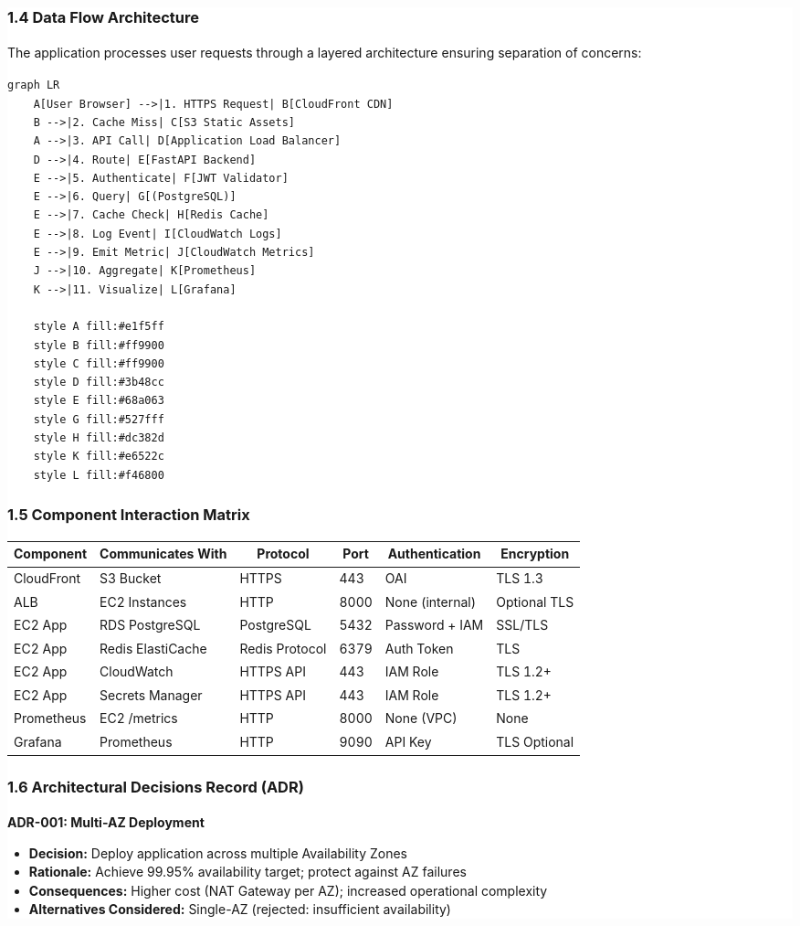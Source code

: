 ### 1.4 Data Flow Architecture

The application processes user requests through a layered architecture ensuring separation of concerns:

```mermaid
graph LR
    A[User Browser] -->|1. HTTPS Request| B[CloudFront CDN]
    B -->|2. Cache Miss| C[S3 Static Assets]
    A -->|3. API Call| D[Application Load Balancer]
    D -->|4. Route| E[FastAPI Backend]
    E -->|5. Authenticate| F[JWT Validator]
    E -->|6. Query| G[(PostgreSQL)]
    E -->|7. Cache Check| H[Redis Cache]
    E -->|8. Log Event| I[CloudWatch Logs]
    E -->|9. Emit Metric| J[CloudWatch Metrics]
    J -->|10. Aggregate| K[Prometheus]
    K -->|11. Visualize| L[Grafana]
    
    style A fill:#e1f5ff
    style B fill:#ff9900
    style C fill:#ff9900
    style D fill:#3b48cc
    style E fill:#68a063
    style G fill:#527fff
    style H fill:#dc382d
    style K fill:#e6522c
    style L fill:#f46800
```

### 1.5 Component Interaction Matrix

| Component | Communicates With | Protocol | Port | Authentication | Encryption |
|-----------|------------------|----------|------|----------------|------------|
| CloudFront | S3 Bucket | HTTPS | 443 | OAI | TLS 1.3 |
| ALB | EC2 Instances | HTTP | 8000 | None (internal) | Optional TLS |
| EC2 App | RDS PostgreSQL | PostgreSQL | 5432 | Password + IAM | SSL/TLS |
| EC2 App | Redis ElastiCache | Redis Protocol | 6379 | Auth Token | TLS |
| EC2 App | CloudWatch | HTTPS API | 443 | IAM Role | TLS 1.2+ |
| EC2 App | Secrets Manager | HTTPS API | 443 | IAM Role | TLS 1.2+ |
| Prometheus | EC2 /metrics | HTTP | 8000 | None (VPC) | None |
| Grafana | Prometheus | HTTP | 9090 | API Key | TLS Optional |

### 1.6 Architectural Decisions Record (ADR)

**ADR-001: Multi-AZ Deployment**
- **Decision:** Deploy application across multiple Availability Zones
- **Rationale:** Achieve 99.95% availability target; protect against AZ failures
- **Consequences:** Higher cost (NAT Gateway per AZ); increased operational complexity
- **Alternatives Considered:** Single-AZ (rejected: insufficient availability)
